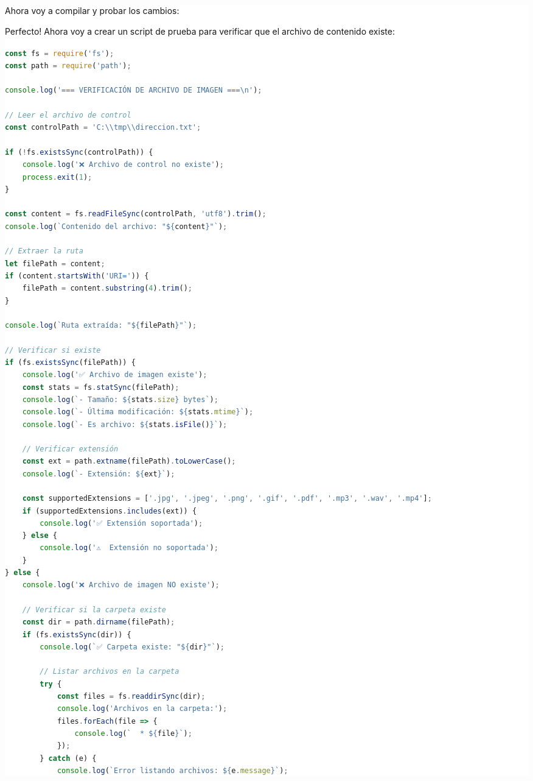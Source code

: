 Ahora voy a compilar y probar los cambios:


Perfecto! Ahora voy a crear un script de prueba para verificar que el archivo de contenido existe:


```javascript
const fs = require('fs');
const path = require('path');

console.log('=== VERIFICACIÓN DE ARCHIVO DE IMAGEN ===\n');

// Leer el archivo de control
const controlPath = 'C:\\tmp\\direccion.txt';

if (!fs.existsSync(controlPath)) {
    console.log('❌ Archivo de control no existe');
    process.exit(1);
}

const content = fs.readFileSync(controlPath, 'utf8').trim();
console.log(`Contenido del archivo: "${content}"`);

// Extraer la ruta
let filePath = content;
if (content.startsWith('URI=')) {
    filePath = content.substring(4).trim();
}

console.log(`Ruta extraída: "${filePath}"`);

// Verificar si existe
if (fs.existsSync(filePath)) {
    console.log('✅ Archivo de imagen existe');
    const stats = fs.statSync(filePath);
    console.log(`- Tamaño: ${stats.size} bytes`);
    console.log(`- Última modificación: ${stats.mtime}`);
    console.log(`- Es archivo: ${stats.isFile()}`);
    
    // Verificar extensión
    const ext = path.extname(filePath).toLowerCase();
    console.log(`- Extensión: ${ext}`);
    
    const supportedExtensions = ['.jpg', '.jpeg', '.png', '.gif', '.pdf', '.mp3', '.wav', '.mp4'];
    if (supportedExtensions.includes(ext)) {
        console.log('✅ Extensión soportada');
    } else {
        console.log('⚠️  Extensión no soportada');
    }
} else {
    console.log('❌ Archivo de imagen NO existe');
    
    // Verificar si la carpeta existe
    const dir = path.dirname(filePath);
    if (fs.existsSync(dir)) {
        console.log(`✅ Carpeta existe: "${dir}"`);
        
        // Listar archivos en la carpeta
        try {
            const files = fs.readdirSync(dir);
            console.log('Archivos en la carpeta:');
            files.forEach(file => {
                console.log(`  * ${file}`);
            });
        } catch (e) {
            console.log(`Error listando archivos: ${e.message}`);
```